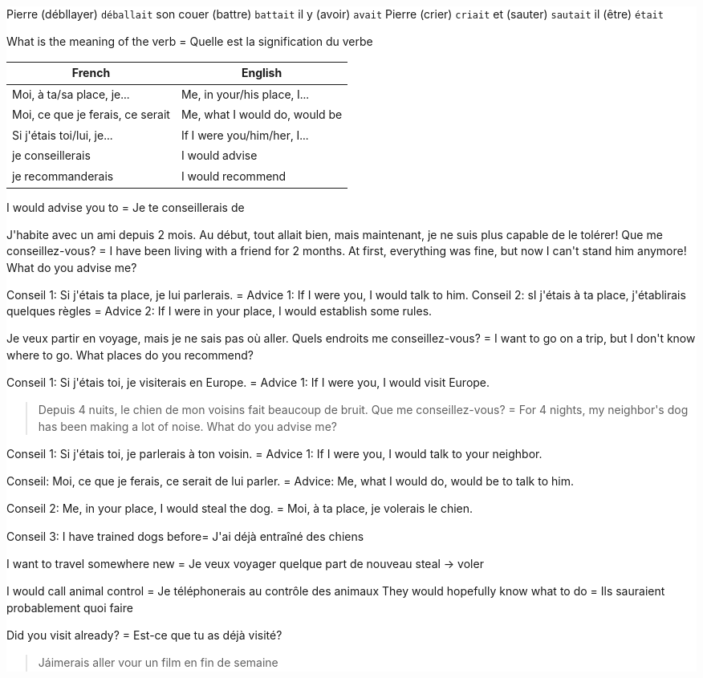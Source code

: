 Pierre (débllayer) `déballait`
son couer (battre) `battait`
il y (avoir) `avait`
Pierre (crier) `criait` et (sauter) `sautait`
il (être) `était`

What is the meaning of the verb = Quelle est la signification du verbe

| French                           | English                       |
| -------------------------------- | ----------------------------- |
| Moi, à ta/sa place, je...        | Me, in your/his place, I...   |
| Moi, ce que je ferais, ce serait | Me, what I would do, would be |
| Si j'étais toi/lui, je...        | If I were you/him/her, I...   |
| je conseillerais                 | I would advise                |
| je recommanderais                | I would recommend             |

I would advise you to = Je te conseillerais de

J'habite avec un ami depuis 2 mois. Au début, tout allait bien, mais maintenant, je ne suis plus capable de le tolérer! Que me conseillez-vous? = I have been living with a friend for 2 months. At first, everything was fine, but now I can't stand him anymore! What do you advise me?

Conseil 1: Si j'étais ta place, je lui parlerais. = Advice 1: If I were you, I would talk to him.
Conseil 2: sI j'étais à ta place, j'établirais quelques règles = Advice 2: If I were in your place, I would establish some rules.

Je veux partir en voyage, mais je ne sais pas où aller. Quels endroits me conseillez-vous? = I want to go on a trip, but I don't know where to go. What places do you recommend?

Conseil 1: Si j'étais toi, je visiterais en Europe. = Advice 1: If I were you, I would visit Europe.

> Depuis 4 nuits, le chien de mon voisins fait beaucoup de bruit. Que me conseillez-vous? = For 4 nights, my neighbor's dog has been making a lot of noise. What do you advise me?

Conseil 1: Si j'étais toi, je parlerais à ton voisin. = Advice 1: If I were you, I would talk to your neighbor.

Conseil: Moi, ce que je ferais, ce serait de lui parler. = Advice: Me, what I would do, would be to talk to him.

Conseil 2: Me, in your place, I would steal the dog. = Moi, à ta place, je volerais le chien.

Conseil 3: I have trained dogs before= J'ai déjà entraîné des chiens

I want to travel somewhere new = Je veux voyager quelque part de nouveau
steal -> voler

I would call animal control = Je téléphonerais au contrôle des animaux
They would hopefully know what to do = Ils sauraient probablement quoi faire

Did you visit already? = Est-ce que tu as déjà visité?

> Jáimerais aller vour un film en fin de semaine
